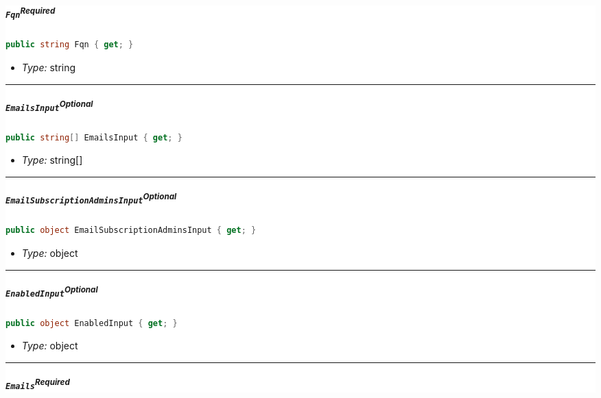
##### `Fqn`<sup>Required</sup> <a name="Fqn" id="@cdktf/provider-azurerm.mssqlServerVulnerabilityAssessment.MssqlServerVulnerabilityAssessmentRecurringScansOutputReference.property.fqn"></a>

```csharp
public string Fqn { get; }
```

- *Type:* string

---

##### `EmailsInput`<sup>Optional</sup> <a name="EmailsInput" id="@cdktf/provider-azurerm.mssqlServerVulnerabilityAssessment.MssqlServerVulnerabilityAssessmentRecurringScansOutputReference.property.emailsInput"></a>

```csharp
public string[] EmailsInput { get; }
```

- *Type:* string[]

---

##### `EmailSubscriptionAdminsInput`<sup>Optional</sup> <a name="EmailSubscriptionAdminsInput" id="@cdktf/provider-azurerm.mssqlServerVulnerabilityAssessment.MssqlServerVulnerabilityAssessmentRecurringScansOutputReference.property.emailSubscriptionAdminsInput"></a>

```csharp
public object EmailSubscriptionAdminsInput { get; }
```

- *Type:* object

---

##### `EnabledInput`<sup>Optional</sup> <a name="EnabledInput" id="@cdktf/provider-azurerm.mssqlServerVulnerabilityAssessment.MssqlServerVulnerabilityAssessmentRecurringScansOutputReference.property.enabledInput"></a>

```csharp
public object EnabledInput { get; }
```

- *Type:* object

---

##### `Emails`<sup>Required</sup> <a name="Emails" id="@cdktf/provider-azurerm.mssqlServerVulnerabilityAssessment.MssqlServerVulnerabilityAssessmentRecurringScansOutputReference.property.emails"></a>
